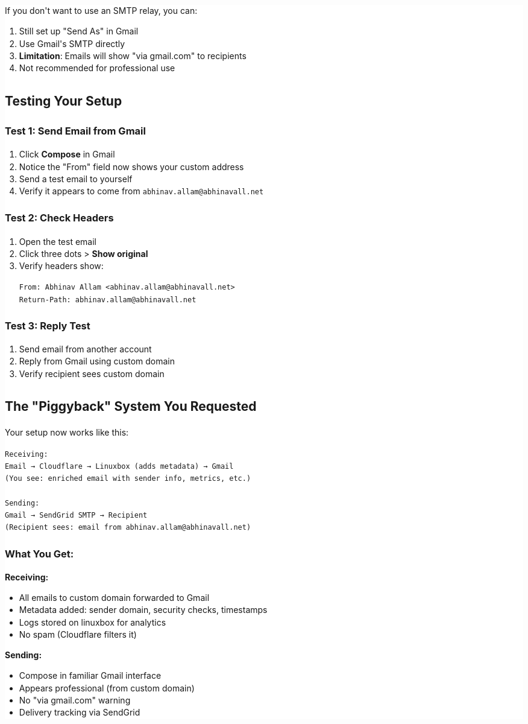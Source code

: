 If you don't want to use an SMTP relay, you can:

1. Still set up "Send As" in Gmail
2. Use Gmail's SMTP directly
3. **Limitation**: Emails will show "via gmail.com" to recipients
4. Not recommended for professional use

## Testing Your Setup

### Test 1: Send Email from Gmail
1. Click **Compose** in Gmail
2. Notice the "From" field now shows your custom address
3. Send a test email to yourself
4. Verify it appears to come from `abhinav.allam@abhinavall.net`

### Test 2: Check Headers
1. Open the test email
2. Click three dots > **Show original**
3. Verify headers show:
   ```
   From: Abhinav Allam <abhinav.allam@abhinavall.net>
   Return-Path: abhinav.allam@abhinavall.net
   ```

### Test 3: Reply Test
1. Send email from another account
2. Reply from Gmail using custom domain
3. Verify recipient sees custom domain

## The "Piggyback" System You Requested

Your setup now works like this:

```
Receiving:
Email → Cloudflare → Linuxbox (adds metadata) → Gmail
(You see: enriched email with sender info, metrics, etc.)

Sending:
Gmail → SendGrid SMTP → Recipient
(Recipient sees: email from abhinav.allam@abhinavall.net)
```

### What You Get:

**Receiving:**
- All emails to custom domain forwarded to Gmail
- Metadata added: sender domain, security checks, timestamps
- Logs stored on linuxbox for analytics
- No spam (Cloudflare filters it)

**Sending:**
- Compose in familiar Gmail interface
- Appears professional (from custom domain)
- No "via gmail.com" warning
- Delivery tracking via SendGrid
